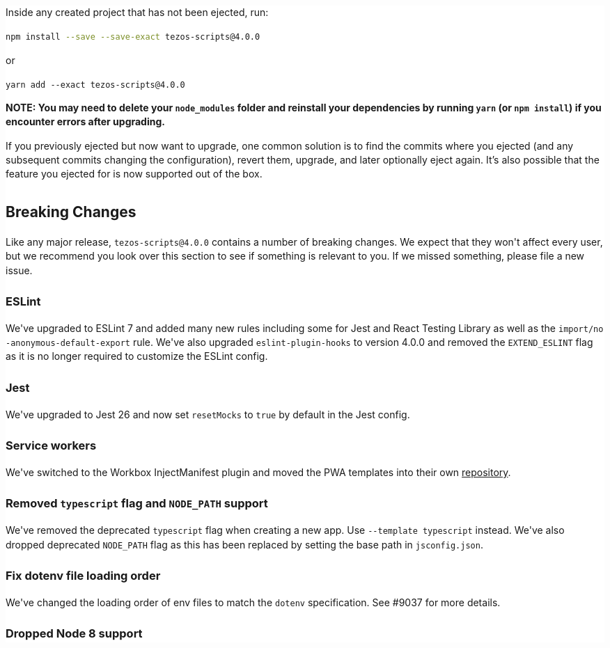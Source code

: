 Inside any created project that has not been ejected, run:

```bash
npm install --save --save-exact tezos-scripts@4.0.0
```

or

```
yarn add --exact tezos-scripts@4.0.0
```

**NOTE: You may need to delete your `node_modules` folder and reinstall your dependencies by running `yarn` (or `npm install`) if you encounter errors after upgrading.**

If you previously ejected but now want to upgrade, one common solution is to find the commits where you ejected (and any subsequent commits changing the configuration), revert them, upgrade, and later optionally eject again. It’s also possible that the feature you ejected for is now supported out of the box.

## Breaking Changes

Like any major release, `tezos-scripts@4.0.0` contains a number of breaking changes. We expect that they won't affect every user, but we recommend you look over this section to see if something is relevant to you. If we missed something, please file a new issue.

### ESLint

We've upgraded to ESLint 7 and added many new rules including some for Jest and React Testing Library as well as the `import/no-anonymous-default-export` rule. We've also upgraded `eslint-plugin-hooks` to version 4.0.0 and removed the `EXTEND_ESLINT` flag as it is no longer required to customize the ESLint config.

### Jest

We've upgraded to Jest 26 and now set `resetMocks` to `true` by default in the Jest config.

### Service workers

We've switched to the Workbox InjectManifest plugin and moved the PWA templates into their own [repository](https://github.com/tezos-template/pwa).

### Removed `typescript` flag and `NODE_PATH` support

We've removed the deprecated `typescript` flag when creating a new app. Use `--template typescript` instead. We've also dropped deprecated `NODE_PATH` flag as this has been replaced by setting the base path in `jsconfig.json`.

### Fix dotenv file loading order

We've changed the loading order of env files to match the `dotenv` specification. See #9037 for more details.

### Dropped Node 8 support
